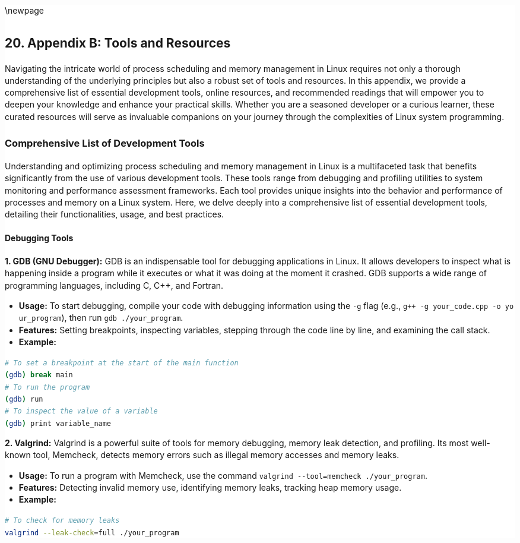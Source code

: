 \newpage

## 20. Appendix B: Tools and Resources

Navigating the intricate world of process scheduling and memory management in Linux requires not only a thorough understanding of the underlying principles but also a robust set of tools and resources. In this appendix, we provide a comprehensive list of essential development tools, online resources, and recommended readings that will empower you to deepen your knowledge and enhance your practical skills. Whether you are a seasoned developer or a curious learner, these curated resources will serve as invaluable companions on your journey through the complexities of Linux system programming.

### Comprehensive List of Development Tools

Understanding and optimizing process scheduling and memory management in Linux is a multifaceted task that benefits significantly from the use of various development tools. These tools range from debugging and profiling utilities to system monitoring and performance assessment frameworks. Each tool provides unique insights into the behavior and performance of processes and memory on a Linux system. Here, we delve deeply into a comprehensive list of essential development tools, detailing their functionalities, usage, and best practices.

#### Debugging Tools

**1. GDB (GNU Debugger):**
GDB is an indispensable tool for debugging applications in Linux. It allows developers to inspect what is happening inside a program while it executes or what it was doing at the moment it crashed. GDB supports a wide range of programming languages, including C, C++, and Fortran.

- **Usage:** To start debugging, compile your code with debugging information using the `-g` flag (e.g., `g++ -g your_code.cpp -o your_program`), then run `gdb ./your_program`.
- **Features:** Setting breakpoints, inspecting variables, stepping through the code line by line, and examining the call stack.
- **Example:**
```bash
# To set a breakpoint at the start of the main function
(gdb) break main
# To run the program
(gdb) run
# To inspect the value of a variable
(gdb) print variable_name
```

**2. Valgrind:**
Valgrind is a powerful suite of tools for memory debugging, memory leak detection, and profiling. Its most well-known tool, Memcheck, detects memory errors such as illegal memory accesses and memory leaks.

- **Usage:** To run a program with Memcheck, use the command `valgrind --tool=memcheck ./your_program`.
- **Features:** Detecting invalid memory use, identifying memory leaks, tracking heap memory usage.
- **Example:**
```bash
# To check for memory leaks
valgrind --leak-check=full ./your_program
```
